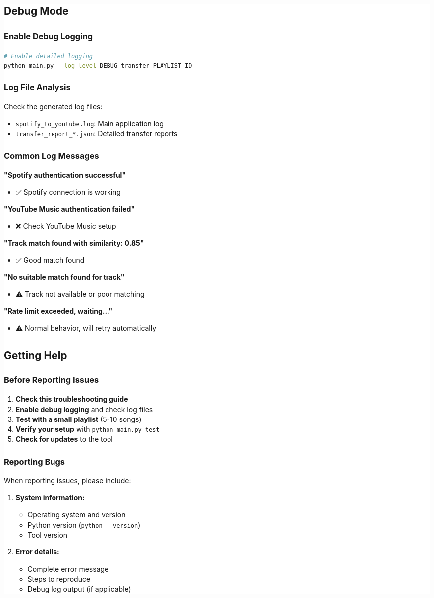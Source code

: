 ## Debug Mode

### Enable Debug Logging

```bash
# Enable detailed logging
python main.py --log-level DEBUG transfer PLAYLIST_ID
```

### Log File Analysis

Check the generated log files:
- `spotify_to_youtube.log`: Main application log
- `transfer_report_*.json`: Detailed transfer reports

### Common Log Messages

**"Spotify authentication successful"**
- ✅ Spotify connection is working

**"YouTube Music authentication failed"**
- ❌ Check YouTube Music setup

**"Track match found with similarity: 0.85"**
- ✅ Good match found

**"No suitable match found for track"**
- ⚠️ Track not available or poor matching

**"Rate limit exceeded, waiting..."**
- ⚠️ Normal behavior, will retry automatically

## Getting Help

### Before Reporting Issues

1. **Check this troubleshooting guide**
2. **Enable debug logging** and check log files
3. **Test with a small playlist** (5-10 songs)
4. **Verify your setup** with `python main.py test`
5. **Check for updates** to the tool

### Reporting Bugs

When reporting issues, please include:

1. **System information:**
   - Operating system and version
   - Python version (`python --version`)
   - Tool version

2. **Error details:**
   - Complete error message
   - Steps to reproduce
   - Debug log output (if applicable)
